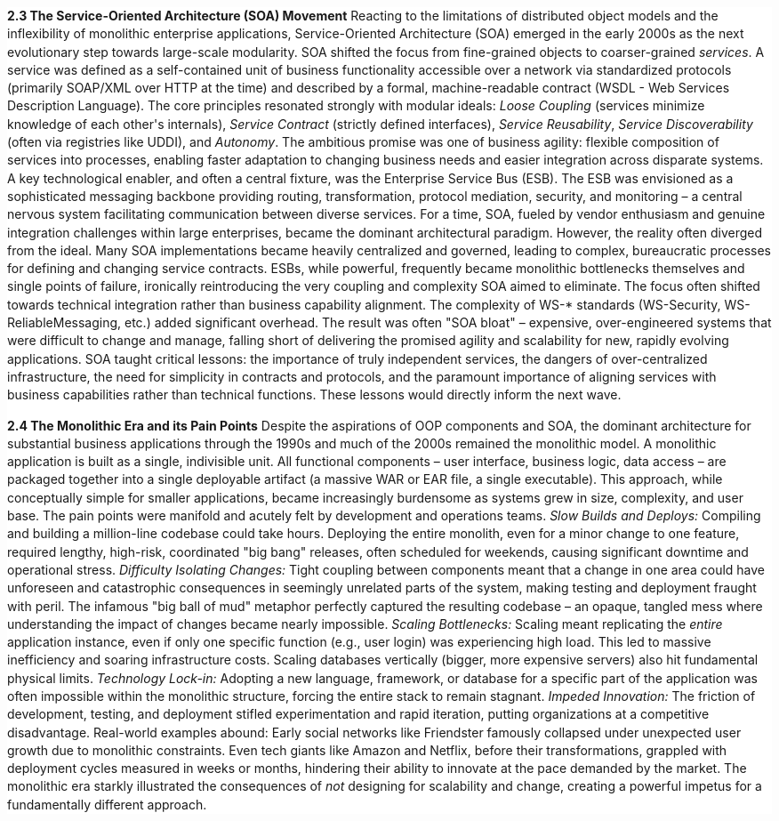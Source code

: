 
**2.3 The Service-Oriented Architecture (SOA) Movement**
Reacting to the limitations of distributed object models and the inflexibility of monolithic enterprise applications, Service-Oriented Architecture (SOA) emerged in the early 2000s as the next evolutionary step towards large-scale modularity. SOA shifted the focus from fine-grained objects to coarser-grained *services*. A service was defined as a self-contained unit of business functionality accessible over a network via standardized protocols (primarily SOAP/XML over HTTP at the time) and described by a formal, machine-readable contract (WSDL - Web Services Description Language). The core principles resonated strongly with modular ideals: *Loose Coupling* (services minimize knowledge of each other's internals), *Service Contract* (strictly defined interfaces), *Service Reusability*, *Service Discoverability* (often via registries like UDDI), and *Autonomy*. The ambitious promise was one of business agility: flexible composition of services into processes, enabling faster adaptation to changing business needs and easier integration across disparate systems. A key technological enabler, and often a central fixture, was the Enterprise Service Bus (ESB). The ESB was envisioned as a sophisticated messaging backbone providing routing, transformation, protocol mediation, security, and monitoring – a central nervous system facilitating communication between diverse services. For a time, SOA, fueled by vendor enthusiasm and genuine integration challenges within large enterprises, became the dominant architectural paradigm. However, the reality often diverged from the ideal. Many SOA implementations became heavily centralized and governed, leading to complex, bureaucratic processes for defining and changing service contracts. ESBs, while powerful, frequently became monolithic bottlenecks themselves and single points of failure, ironically reintroducing the very coupling and complexity SOA aimed to eliminate. The focus often shifted towards technical integration rather than business capability alignment. The complexity of WS-* standards (WS-Security, WS-ReliableMessaging, etc.) added significant overhead. The result was often "SOA bloat" – expensive, over-engineered systems that were difficult to change and manage, falling short of delivering the promised agility and scalability for new, rapidly evolving applications. SOA taught critical lessons: the importance of truly independent services, the dangers of over-centralized infrastructure, the need for simplicity in contracts and protocols, and the paramount importance of aligning services with business capabilities rather than technical functions. These lessons would directly inform the next wave.

**2.4 The Monolithic Era and its Pain Points**
Despite the aspirations of OOP components and SOA, the dominant architecture for substantial business applications through the 1990s and much of the 2000s remained the monolithic model. A monolithic application is built as a single, indivisible unit. All functional components – user interface, business logic, data access – are packaged together into a single deployable artifact (a massive WAR or EAR file, a single executable). This approach, while conceptually simple for smaller applications, became increasingly burdensome as systems grew in size, complexity, and user base. The pain points were manifold and acutely felt by development and operations teams. *Slow Builds and Deploys:* Compiling and building a million-line codebase could take hours. Deploying the entire monolith, even for a minor change to one feature, required lengthy, high-risk, coordinated "big bang" releases, often scheduled for weekends, causing significant downtime and operational stress. *Difficulty Isolating Changes:* Tight coupling between components meant that a change in one area could have unforeseen and catastrophic consequences in seemingly unrelated parts of the system, making testing and deployment fraught with peril. The infamous "big ball of mud" metaphor perfectly captured the resulting codebase – an opaque, tangled mess where understanding the impact of changes became nearly impossible. *Scaling Bottlenecks:* Scaling meant replicating the *entire* application instance, even if only one specific function (e.g., user login) was experiencing high load. This led to massive inefficiency and soaring infrastructure costs. Scaling databases vertically (bigger, more expensive servers) also hit fundamental physical limits. *Technology Lock-in:* Adopting a new language, framework, or database for a specific part of the application was often impossible within the monolithic structure, forcing the entire stack to remain stagnant. *Impeded Innovation:* The friction of development, testing, and deployment stifled experimentation and rapid iteration, putting organizations at a competitive disadvantage. Real-world examples abound: Early social networks like Friendster famously collapsed under unexpected user growth due to monolithic constraints. Even tech giants like Amazon and Netflix, before their transformations, grappled with deployment cycles measured in weeks or months, hindering their ability to innovate at the pace demanded by the market. The monolithic era starkly illustrated the consequences of *not* designing for scalability and change, creating a powerful impetus for a fundamentally different approach.
